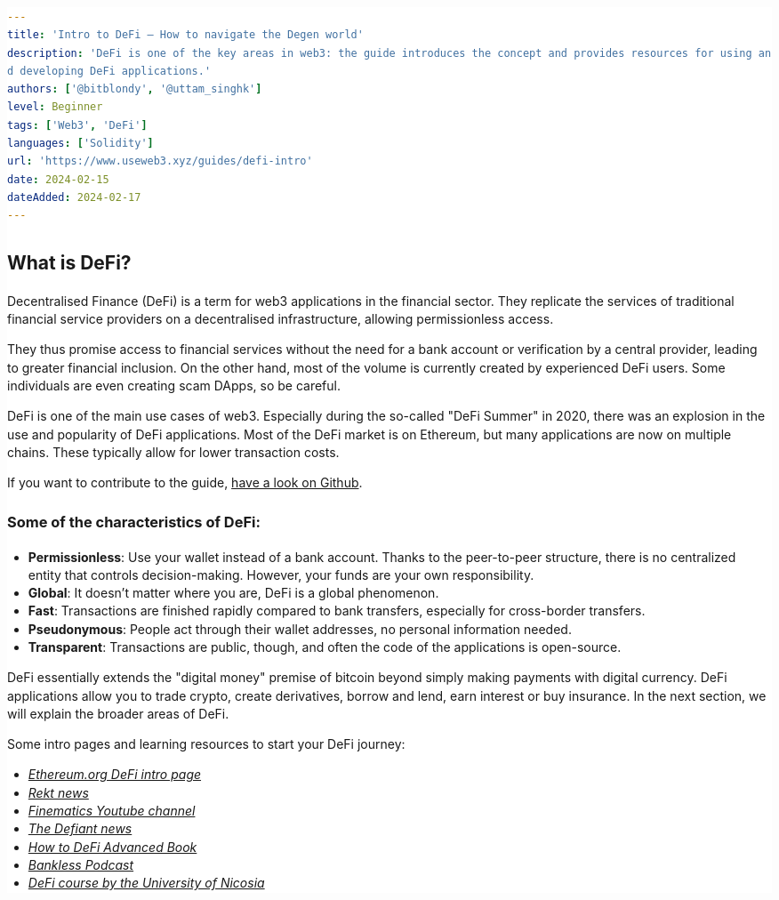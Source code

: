 ```yaml
---
title: 'Intro to DeFi – How to navigate the Degen world'
description: 'DeFi is one of the key areas in web3: the guide introduces the concept and provides resources for using and developing DeFi applications.'
authors: ['@bitblondy', '@uttam_singhk']
level: Beginner
tags: ['Web3', 'DeFi']
languages: ['Solidity']
url: 'https://www.useweb3.xyz/guides/defi-intro'
date: 2024-02-15
dateAdded: 2024-02-17
---
```


## What is DeFi?

Decentralised Finance (DeFi) is a term for web3 applications in the financial sector. They replicate the services of traditional financial service providers on a decentralised infrastructure, allowing permissionless access.

They thus promise access to financial services without the need for a bank account or verification by a central provider, leading to greater financial inclusion. On the other hand, most of the volume is currently created by experienced DeFi users. Some individuals are even creating scam DApps, so be careful.

DeFi is one of the main use cases of web3. Especially during the so-called "DeFi Summer" in 2020, there was an explosion in the use and popularity of DeFi applications. Most of the DeFi market is on Ethereum, but many applications are now on multiple chains. These typically allow for lower transaction costs.

If you want to contribute to the guide, [have a look on Github](https://github.com/wslyvh/useWeb3/tree/main).

### Some of the characteristics of DeFi:

- **Permissionless**: Use your wallet instead of a bank account. Thanks to the peer-to-peer structure, there is no centralized entity that controls decision-making. However, your funds are your own responsibility.
- **Global**: It doesn’t matter where you are, DeFi is a global phenomenon.
- **Fast**: Transactions are finished rapidly compared to bank transfers, especially for cross-border transfers.
- **Pseudonymous**: People act through their wallet addresses, no personal information needed.
- **Transparent**: Transactions are public, though, and often the code of the applications is open-source.

DeFi essentially extends the "digital money" premise of bitcoin beyond simply making payments with digital currency. DeFi applications allow you to trade crypto, create derivatives, borrow and lend, earn interest or buy insurance. In the next section, we will explain the broader areas of DeFi.

Some intro pages and learning resources to start your DeFi journey:

- [_Ethereum.org DeFi intro page_](https://ethereum.org/en/defi)
- [_Rekt news_](https://rekt.news/de/)
- [_Finematics Youtube channel_](https://www.useweb3.xyz/videos/finematics)
- [_The Defiant news_](https://thedefiant.io/)
- [_How to DeFi Advanced Book_](https://www.useweb3.xyz/books/how-to-defi-advanced)
- [_Bankless Podcast_](https://www.useweb3.xyz/podcasts/bankless)
- [_DeFi course by the University of Nicosia_](https://www.useweb3.xyz/courses/defi-mooc)
